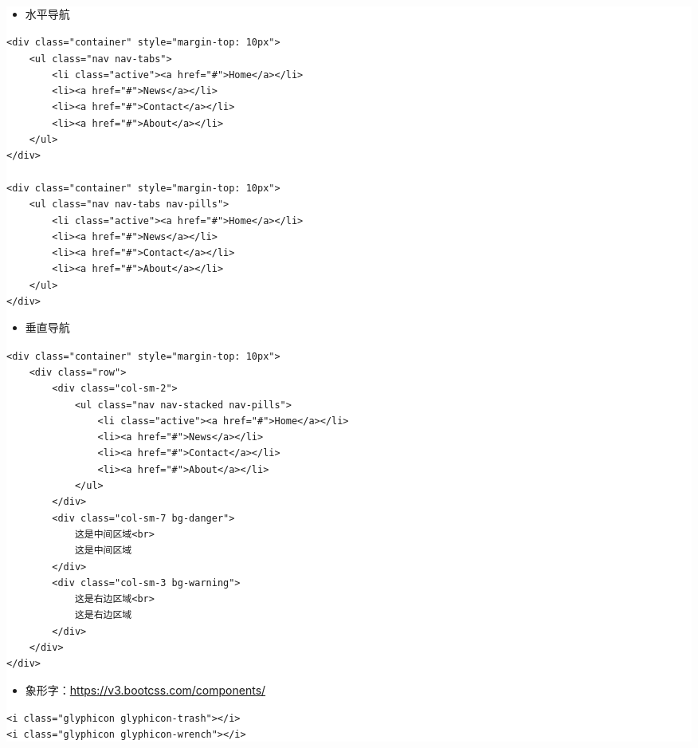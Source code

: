 - 水平导航

```
<div class="container" style="margin-top: 10px">
    <ul class="nav nav-tabs">
        <li class="active"><a href="#">Home</a></li>
        <li><a href="#">News</a></li>
        <li><a href="#">Contact</a></li>
        <li><a href="#">About</a></li>
    </ul>
</div>

<div class="container" style="margin-top: 10px">
    <ul class="nav nav-tabs nav-pills">
        <li class="active"><a href="#">Home</a></li>
        <li><a href="#">News</a></li>
        <li><a href="#">Contact</a></li>
        <li><a href="#">About</a></li>
    </ul>
</div>
```

- 垂直导航

```
<div class="container" style="margin-top: 10px">
    <div class="row">
        <div class="col-sm-2">
            <ul class="nav nav-stacked nav-pills">
                <li class="active"><a href="#">Home</a></li>
                <li><a href="#">News</a></li>
                <li><a href="#">Contact</a></li>
                <li><a href="#">About</a></li>
            </ul>
        </div>
        <div class="col-sm-7 bg-danger">
            这是中间区域<br>
            这是中间区域
        </div>
        <div class="col-sm-3 bg-warning">
            这是右边区域<br>
            这是右边区域
        </div>
    </div>
</div>
```

- 象形字：<https://v3.bootcss.com/components/>

```
<i class="glyphicon glyphicon-trash"></i>
<i class="glyphicon glyphicon-wrench"></i>
```















